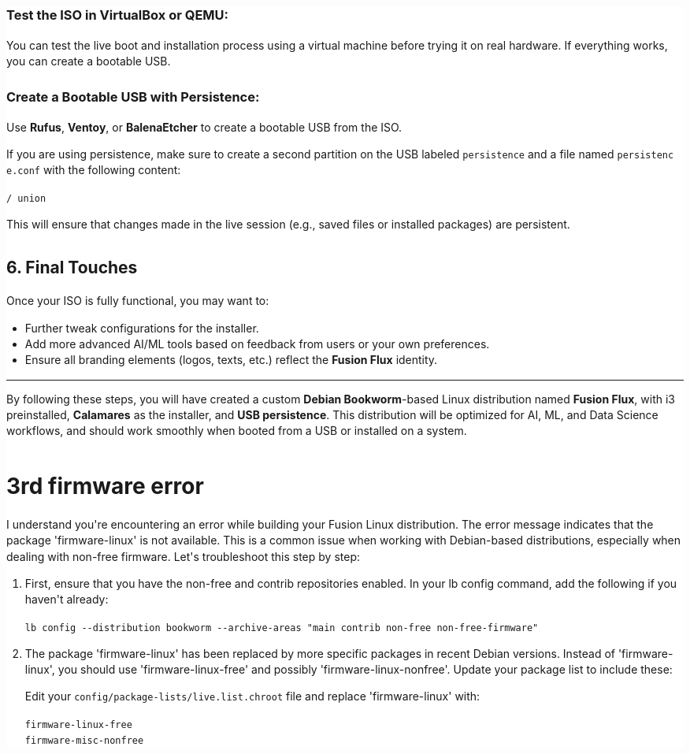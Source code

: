 ### Test the ISO in VirtualBox or QEMU:

You can test the live boot and installation process using a virtual machine before trying it on real hardware. If everything works, you can create a bootable USB.

### Create a Bootable USB with Persistence:

Use **Rufus**, **Ventoy**, or **BalenaEtcher** to create a bootable USB from the ISO.

If you are using persistence, make sure to create a second partition on the USB labeled `persistence` and a file named `persistence.conf` with the following content:

```
/ union
```

This will ensure that changes made in the live session (e.g., saved files or installed packages) are persistent.

## 6. **Final Touches**

Once your ISO is fully functional, you may want to:

* Further tweak configurations for the installer.
* Add more advanced AI/ML tools based on feedback from users or your own preferences.
* Ensure all branding elements (logos, texts, etc.) reflect the **Fusion Flux** identity.

***

By following these steps, you will have created a custom **Debian Bookworm**-based Linux distribution named **Fusion Flux**, with i3 preinstalled, **Calamares** as the installer, and **USB persistence**. This distribution will be optimized for AI, ML, and Data Science workflows, and should work smoothly when booted from a USB or installed on a system.

# 3rd firmware error

I understand you're encountering an error while building your Fusion Linux distribution. The error message indicates that the package 'firmware-linux' is not available. This is a common issue when working with Debian-based distributions, especially when dealing with non-free firmware. Let's troubleshoot this step by step:

1. First, ensure that you have the non-free and contrib repositories enabled. In your lb config command, add the following if you haven't already:

   ```
   lb config --distribution bookworm --archive-areas "main contrib non-free non-free-firmware"
   ```

2. The package 'firmware-linux' has been replaced by more specific packages in recent Debian versions. Instead of 'firmware-linux', you should use 'firmware-linux-free' and possibly 'firmware-linux-nonfree'. Update your package list to include these:

   Edit your `config/package-lists/live.list.chroot` file and replace 'firmware-linux' with:

   ```
   firmware-linux-free
   firmware-misc-nonfree
   ```
